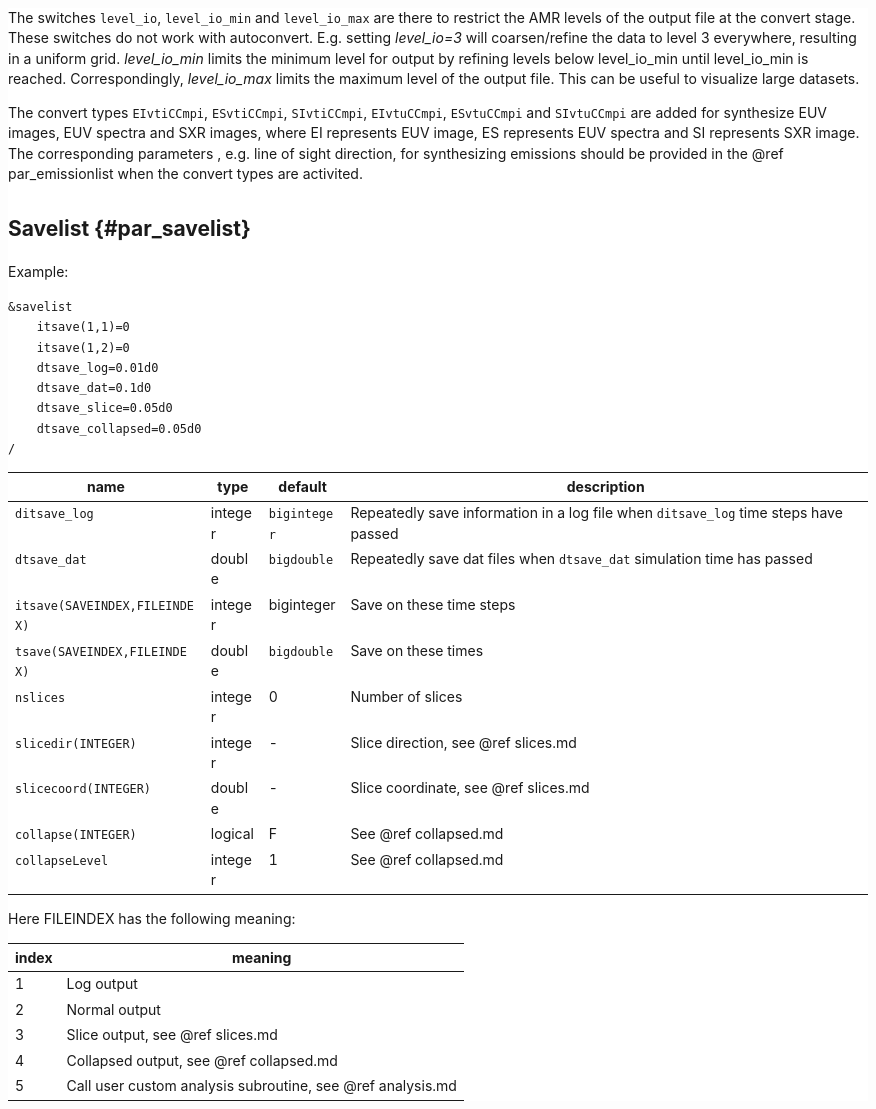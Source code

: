 The switches `level_io`, `level_io_min` and `level_io_max` are there to
restrict the AMR levels of the output file at the convert stage. These
switches do not work with autoconvert. E.g. setting _level_io=3_ will
coarsen/refine the data to level 3 everywhere, resulting in a uniform grid.
_level_io_min_ limits the minimum level for output by refining levels below
level_io_min until level_io_min is reached. Correspondingly, _level_io_max_
limits the maximum level of the output file. This can be useful to visualize
large datasets.

The convert types `EIvtiCCmpi`, `ESvtiCCmpi`, `SIvtiCCmpi`, `EIvtuCCmpi`, 
`ESvtuCCmpi` and `SIvtuCCmpi` are added for synthesize EUV images, EUV spectra
and SXR images, where EI represents EUV image, ES represents EUV spectra and
SI represents SXR image. The corresponding parameters , e.g. line of sight direction, 
for synthesizing emissions should be provided in the @ref par_emissionlist when the 
convert types are activited. 


## Savelist {#par_savelist}

Example:

    &savelist
        itsave(1,1)=0
        itsave(1,2)=0
        dtsave_log=0.01d0 
        dtsave_dat=0.1d0
        dtsave_slice=0.05d0
        dtsave_collapsed=0.05d0
    /


name | type | default | description
---|---|---|---
`ditsave_log` | integer | `biginteger` | Repeatedly save information in a log file when `ditsave_log` time steps have passed
`dtsave_dat` | double | `bigdouble` | Repeatedly save dat files when `dtsave_dat` simulation time has passed
`itsave(SAVEINDEX,FILEINDEX)` | integer | biginteger | Save on these time steps
`tsave(SAVEINDEX,FILEINDEX)` | double | `bigdouble` | Save on these times
`nslices` | integer | 0 | Number of slices
`slicedir(INTEGER)` | integer | - | Slice direction, see @ref slices.md
`slicecoord(INTEGER)` | double | - | Slice coordinate, see @ref slices.md
`collapse(INTEGER)` | logical | F | See @ref collapsed.md
`collapseLevel` | integer | 1 | See @ref collapsed.md

Here FILEINDEX has the following meaning:

index | meaning
---|---
1 | Log output
2 | Normal output
3 | Slice output, see @ref slices.md
4 | Collapsed output, see @ref collapsed.md
5 | Call user custom analysis subroutine, see @ref analysis.md
